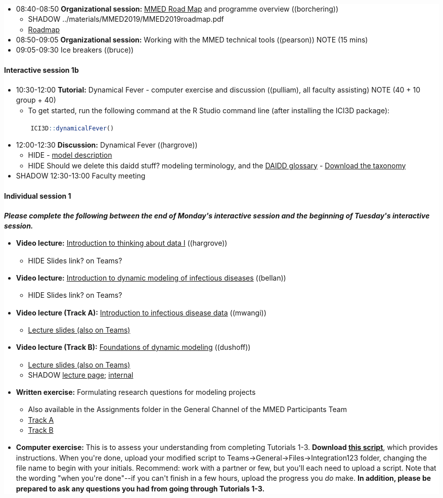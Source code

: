 - 08:40-08:50 **Organizational session:** [MMED Road Map](../roadmap) and programme overview ((borchering))
	* SHADOW ../materials/MMED2019/MMED2019roadmap.pdf
	* [Roadmap](../roadmap/)
- 08:50-09:05 **Organizational session:** Working with the MMED technical tools ((pearson)) NOTE (15 mins)
- 09:05-09:30 Ice breakers ((bruce))

#### Interactive session 1b


- 10:30-12:00 **Tutorial:** Dynamical Fever - computer exercise and discussion ((pulliam), all faculty assisting) NOTE (40 + 10 group + 40)
    - To get started, run the following command at the R Studio command line (after installing the ICI3D package):
	```R
		ICI3D::dynamicalFever()
	```
- 12:00-12:30 **Discussion:** Dynamical Fever ((hargrove))
	* HIDE - [model description](../Materials/fever)
	* HIDE Should we delete this daidd stuff? modeling terminology, and the [DAIDD glossary](http://tinyurl.com/daidd-public) - [Download the taxonomy](../Materials/modelTaxonomy)
- SHADOW 12:30-13:00 Faculty meeting

#### Individual session 1

_**Please complete the following between the end of Monday's interactive session and the beginning of Tuesday's interactive session.**_

- **Video lecture:** [Introduction to thinking about data I](https://www.youtube.com/watch?v=ogSh0o9cxaE) ((hargrove))
	- HIDE Slides link? on Teams?
- **Video lecture:** [Introduction to dynamic modeling of infectious diseases](https://youtu.be/EV5FLlrRwiQ) ((bellan))
	- HIDE Slides link? on Teams?
- **Video lecture (Track A):** [Introduction to infectious disease data](https://www.youtube.com/watch?v=h4h9OEtxIyE) ((mwangi))
	 - [Lecture slides (also on Teams)](https://www.dropbox.com/s/omyxrkyy39rv48w/ThumbiMwangi_IntroToInfectiousDiseasedata2021.pdf)

- **Video lecture (Track B):** [Foundations of dynamic modeling](https://www.youtube.com/watch?v=eVu62qVUj3I) ((dushoff))
	- [Lecture slides (also on Teams)](https://ndownloader.figshare.com/files/8541910)
	- SHADOW [lecture page](https://github.com/ICI3D/MMED/blob/master/lectures/family.md); [internal](../lectures/family.md)

- **Written exercise:** Formulating research questions for modeling projects
	- Also available in the Assignments folder in the General Channel of the MMED Participants Team
    - [Track A](https://www.dropbox.com/s/cye1wh7ef7tuest/03_TrackA_ResearchQuestions.docx?dl=1)
    - [Track B](https://www.dropbox.com/s/rcc1fpaob4ecy71/03_TrackB_ResearchQuestions.docx?dl=1)
- **Computer exercise:** This is to assess your understanding from completing Tutorials 1-3. **Download [this script](../tutorials/MMED_123_integration.R)**, which provides instructions. When you're done, upload your modified script to Teams->General->Files->Integration123 folder, changing the file name to begin with your initials. Recommend: work with a partner or few, but you'll each need to upload a script. Note that the wording "when you're done"--if you can't finish in a few hours, upload the progress you *do* make. **In addition, please be prepared to ask any questions you had from going through Tutorials 1-3.**

